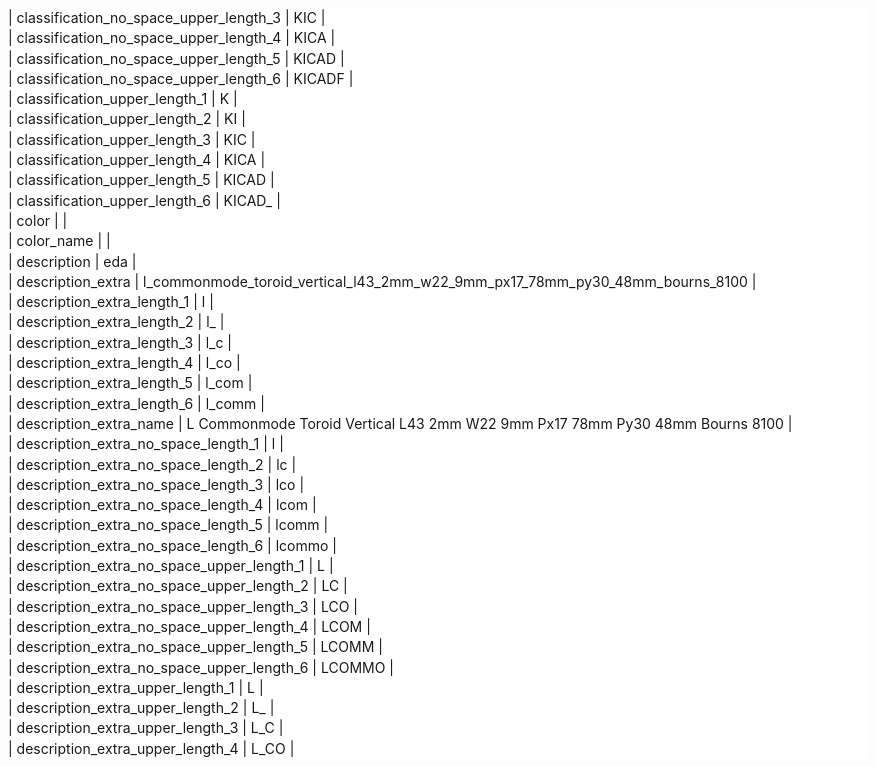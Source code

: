 | classification_no_space_upper_length_3 | KIC |  
| classification_no_space_upper_length_4 | KICA |  
| classification_no_space_upper_length_5 | KICAD |  
| classification_no_space_upper_length_6 | KICADF |  
| classification_upper_length_1 | K |  
| classification_upper_length_2 | KI |  
| classification_upper_length_3 | KIC |  
| classification_upper_length_4 | KICA |  
| classification_upper_length_5 | KICAD |  
| classification_upper_length_6 | KICAD_ |  
| color |  |  
| color_name |  |  
| description | eda |  
| description_extra | l_commonmode_toroid_vertical_l43_2mm_w22_9mm_px17_78mm_py30_48mm_bourns_8100 |  
| description_extra_length_1 | l |  
| description_extra_length_2 | l_ |  
| description_extra_length_3 | l_c |  
| description_extra_length_4 | l_co |  
| description_extra_length_5 | l_com |  
| description_extra_length_6 | l_comm |  
| description_extra_name | L Commonmode Toroid Vertical L43 2mm W22 9mm Px17 78mm Py30 48mm Bourns 8100 |  
| description_extra_no_space_length_1 | l |  
| description_extra_no_space_length_2 | lc |  
| description_extra_no_space_length_3 | lco |  
| description_extra_no_space_length_4 | lcom |  
| description_extra_no_space_length_5 | lcomm |  
| description_extra_no_space_length_6 | lcommo |  
| description_extra_no_space_upper_length_1 | L |  
| description_extra_no_space_upper_length_2 | LC |  
| description_extra_no_space_upper_length_3 | LCO |  
| description_extra_no_space_upper_length_4 | LCOM |  
| description_extra_no_space_upper_length_5 | LCOMM |  
| description_extra_no_space_upper_length_6 | LCOMMO |  
| description_extra_upper_length_1 | L |  
| description_extra_upper_length_2 | L_ |  
| description_extra_upper_length_3 | L_C |  
| description_extra_upper_length_4 | L_CO |  